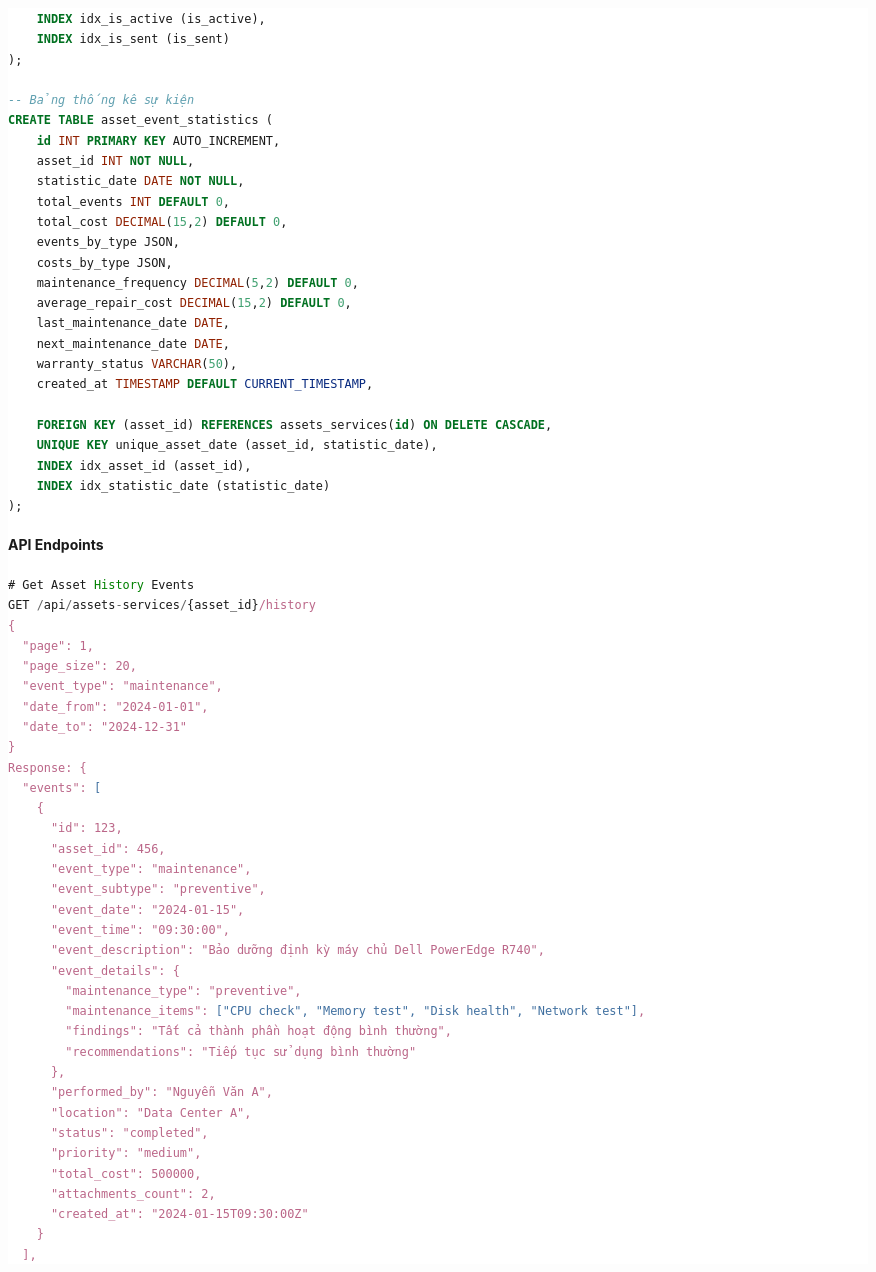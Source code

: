 ```sql
    INDEX idx_is_active (is_active),
    INDEX idx_is_sent (is_sent)
);

-- Bảng thống kê sự kiện
CREATE TABLE asset_event_statistics (
    id INT PRIMARY KEY AUTO_INCREMENT,
    asset_id INT NOT NULL,
    statistic_date DATE NOT NULL,
    total_events INT DEFAULT 0,
    total_cost DECIMAL(15,2) DEFAULT 0,
    events_by_type JSON,
    costs_by_type JSON,
    maintenance_frequency DECIMAL(5,2) DEFAULT 0,
    average_repair_cost DECIMAL(15,2) DEFAULT 0,
    last_maintenance_date DATE,
    next_maintenance_date DATE,
    warranty_status VARCHAR(50),
    created_at TIMESTAMP DEFAULT CURRENT_TIMESTAMP,
    
    FOREIGN KEY (asset_id) REFERENCES assets_services(id) ON DELETE CASCADE,
    UNIQUE KEY unique_asset_date (asset_id, statistic_date),
    INDEX idx_asset_id (asset_id),
    INDEX idx_statistic_date (statistic_date)
);
```

#### API Endpoints
```typescript
# Get Asset History Events
GET /api/assets-services/{asset_id}/history
{
  "page": 1,
  "page_size": 20,
  "event_type": "maintenance",
  "date_from": "2024-01-01",
  "date_to": "2024-12-31"
}
Response: {
  "events": [
    {
      "id": 123,
      "asset_id": 456,
      "event_type": "maintenance",
      "event_subtype": "preventive",
      "event_date": "2024-01-15",
      "event_time": "09:30:00",
      "event_description": "Bảo dưỡng định kỳ máy chủ Dell PowerEdge R740",
      "event_details": {
        "maintenance_type": "preventive",
        "maintenance_items": ["CPU check", "Memory test", "Disk health", "Network test"],
        "findings": "Tất cả thành phần hoạt động bình thường",
        "recommendations": "Tiếp tục sử dụng bình thường"
      },
      "performed_by": "Nguyễn Văn A",
      "location": "Data Center A",
      "status": "completed",
      "priority": "medium",
      "total_cost": 500000,
      "attachments_count": 2,
      "created_at": "2024-01-15T09:30:00Z"
    }
  ],
```